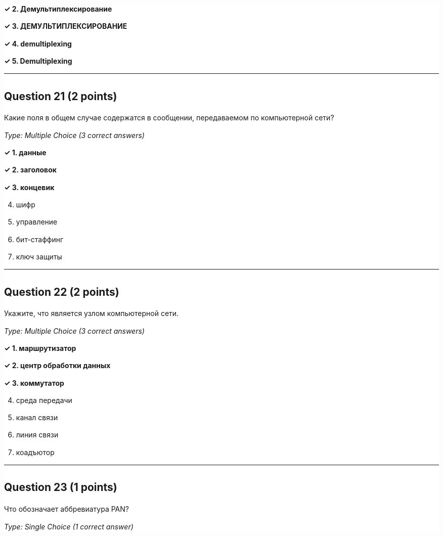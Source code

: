 **✓ 2. Демультиплексирование**

**✓ 3. ДЕМУЛЬТИПЛЕКСИРОВАНИЕ**

**✓ 4. demultiplexing**

**✓ 5. Demultiplexing**

---

## Question 21 (2 points)

Какие поля в общем случае содержатся в сообщении, передаваемом по компьютерной
сети?

_Type: Multiple Choice (3 correct answers)_

**✓ 1. данные**

**✓ 2. заголовок**

**✓ 3. концевик**

4.  шифр

5.  управление

6.  бит-стаффинг

7.  ключ защиты

---

## Question 22 (2 points)

Укажите, что является узлом компьютерной сети.

_Type: Multiple Choice (3 correct answers)_

**✓ 1. маршрутизатор**

**✓ 2. центр обработки данных**

**✓ 3. коммутатор**

4.  среда передачи

5.  канал связи

6.  линия связи

7.  коадъютор

---

## Question 23 (1 points)

Что обозначает аббревиатура PAN?

_Type: Single Choice (1 correct answer)_
